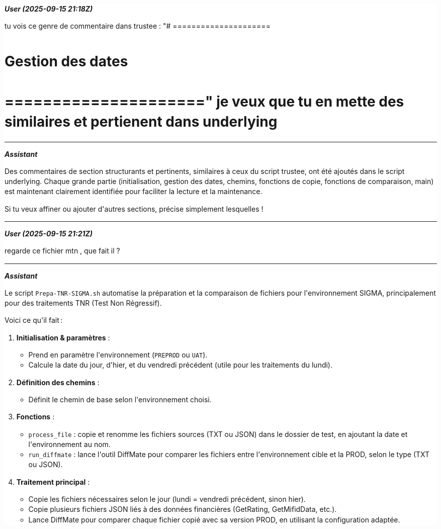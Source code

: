 _**User (2025-09-15 21:18Z)**_

tu vois ce genre de commentaire dans trustee  : "# =====================
# Gestion des dates
# ====================="  je veux que tu en mette des similaires et pertienent dans underlying 

---

_**Assistant**_


```

```
Des commentaires de section structurants et pertinents, similaires à ceux du script trustee, ont été ajoutés dans le script underlying. Chaque grande partie (initialisation, gestion des dates, chemins, fonctions de copie, fonctions de comparaison, main) est maintenant clairement identifiée pour faciliter la lecture et la maintenance. 

Si tu veux affiner ou ajouter d'autres sections, précise simplement lesquelles !

---

_**User (2025-09-15 21:21Z)**_

regarde ce fichier mtn , que fait il ? 

---

_**Assistant**_

Le script `Prepa-TNR-SIGMA.sh` automatise la préparation et la comparaison de fichiers pour l'environnement SIGMA, principalement pour des traitements TNR (Test Non Régressif).

Voici ce qu'il fait :

1. **Initialisation & paramètres** :
   - Prend en paramètre l'environnement (`PREPROD` ou `UAT`).
   - Calcule la date du jour, d'hier, et du vendredi précédent (utile pour les traitements du lundi).

2. **Définition des chemins** :
   - Définit le chemin de base selon l'environnement choisi.

3. **Fonctions** :
   - `process_file` : copie et renomme les fichiers sources (TXT ou JSON) dans le dossier de test, en ajoutant la date et l'environnement au nom.
   - `run_diffmate` : lance l'outil DiffMate pour comparer les fichiers entre l'environnement cible et la PROD, selon le type (TXT ou JSON).

4. **Traitement principal** :
   - Copie les fichiers nécessaires selon le jour (lundi = vendredi précédent, sinon hier).
   - Copie plusieurs fichiers JSON liés à des données financières (GetRating, GetMifidData, etc.).
   - Lance DiffMate pour comparer chaque fichier copié avec sa version PROD, en utilisant la configuration adaptée.
